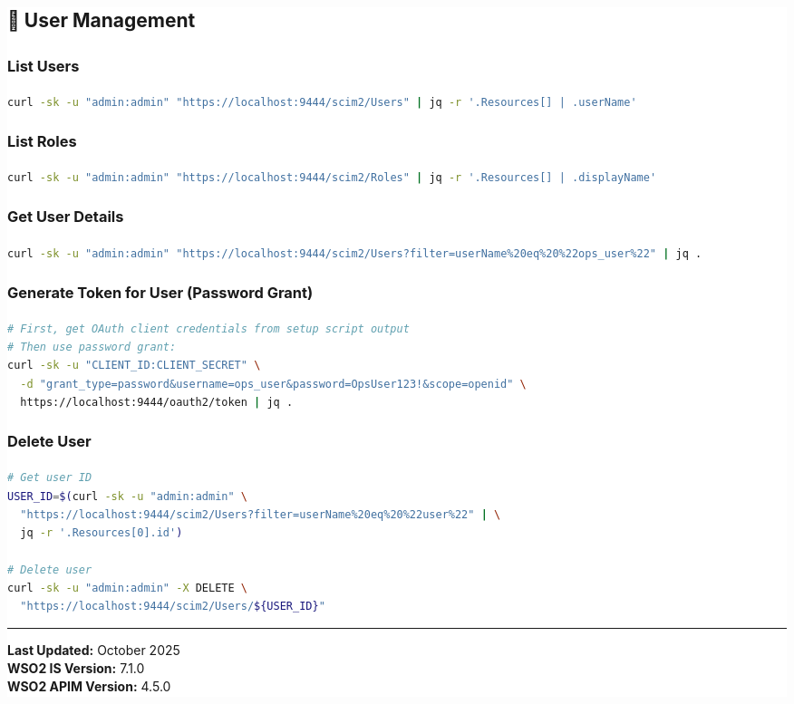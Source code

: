 
## 👥 **User Management**

### List Users
```bash
curl -sk -u "admin:admin" "https://localhost:9444/scim2/Users" | jq -r '.Resources[] | .userName'
```

### List Roles
```bash
curl -sk -u "admin:admin" "https://localhost:9444/scim2/Roles" | jq -r '.Resources[] | .displayName'
```

### Get User Details
```bash
curl -sk -u "admin:admin" "https://localhost:9444/scim2/Users?filter=userName%20eq%20%22ops_user%22" | jq .
```

### Generate Token for User (Password Grant)
```bash
# First, get OAuth client credentials from setup script output
# Then use password grant:
curl -sk -u "CLIENT_ID:CLIENT_SECRET" \
  -d "grant_type=password&username=ops_user&password=OpsUser123!&scope=openid" \
  https://localhost:9444/oauth2/token | jq .
```

### Delete User
```bash
# Get user ID
USER_ID=$(curl -sk -u "admin:admin" \
  "https://localhost:9444/scim2/Users?filter=userName%20eq%20%22user%22" | \
  jq -r '.Resources[0].id')

# Delete user
curl -sk -u "admin:admin" -X DELETE \
  "https://localhost:9444/scim2/Users/${USER_ID}"
```

---

**Last Updated:** October 2025  
**WSO2 IS Version:** 7.1.0  
**WSO2 APIM Version:** 4.5.0
